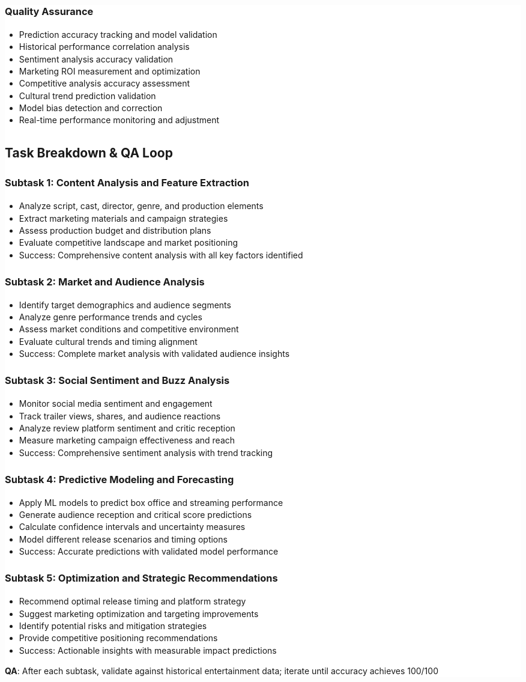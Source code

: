 ### Quality Assurance
- Prediction accuracy tracking and model validation
- Historical performance correlation analysis
- Sentiment analysis accuracy validation
- Marketing ROI measurement and optimization
- Competitive analysis accuracy assessment
- Cultural trend prediction validation
- Model bias detection and correction
- Real-time performance monitoring and adjustment

## Task Breakdown & QA Loop

### Subtask 1: Content Analysis and Feature Extraction
- Analyze script, cast, director, genre, and production elements
- Extract marketing materials and campaign strategies
- Assess production budget and distribution plans
- Evaluate competitive landscape and market positioning
- Success: Comprehensive content analysis with all key factors identified

### Subtask 2: Market and Audience Analysis
- Identify target demographics and audience segments
- Analyze genre performance trends and cycles
- Assess market conditions and competitive environment
- Evaluate cultural trends and timing alignment
- Success: Complete market analysis with validated audience insights

### Subtask 3: Social Sentiment and Buzz Analysis
- Monitor social media sentiment and engagement
- Track trailer views, shares, and audience reactions
- Analyze review platform sentiment and critic reception
- Measure marketing campaign effectiveness and reach
- Success: Comprehensive sentiment analysis with trend tracking

### Subtask 4: Predictive Modeling and Forecasting
- Apply ML models to predict box office and streaming performance
- Generate audience reception and critical score predictions
- Calculate confidence intervals and uncertainty measures
- Model different release scenarios and timing options
- Success: Accurate predictions with validated model performance

### Subtask 5: Optimization and Strategic Recommendations
- Recommend optimal release timing and platform strategy
- Suggest marketing optimization and targeting improvements
- Identify potential risks and mitigation strategies
- Provide competitive positioning recommendations
- Success: Actionable insights with measurable impact predictions

**QA**: After each subtask, validate against historical entertainment data; iterate until accuracy achieves 100/100
